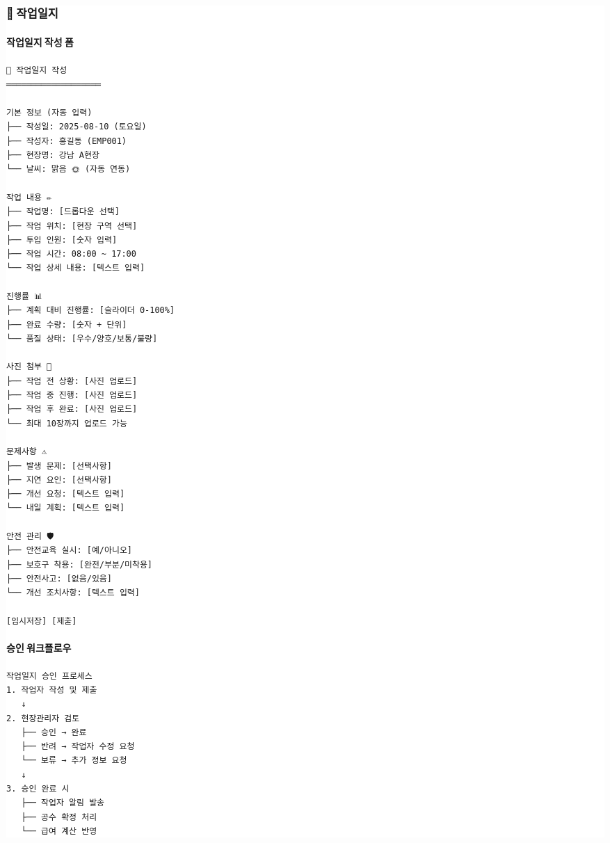 ### 📝 작업일지

#### 작업일지 작성 폼
```
📝 작업일지 작성
═══════════════════

기본 정보 (자동 입력)
├── 작성일: 2025-08-10 (토요일)
├── 작성자: 홍길동 (EMP001)
├── 현장명: 강남 A현장
└── 날씨: 맑음 🌞 (자동 연동)

작업 내용 ✏️
├── 작업명: [드롭다운 선택]
├── 작업 위치: [현장 구역 선택]
├── 투입 인원: [숫자 입력]
├── 작업 시간: 08:00 ~ 17:00
└── 작업 상세 내용: [텍스트 입력]

진행률 📊
├── 계획 대비 진행률: [슬라이더 0-100%]
├── 완료 수량: [숫자 + 단위]
└── 품질 상태: [우수/양호/보통/불량]

사진 첨부 📸
├── 작업 전 상황: [사진 업로드]
├── 작업 중 진행: [사진 업로드]  
├── 작업 후 완료: [사진 업로드]
└── 최대 10장까지 업로드 가능

문제사항 ⚠️
├── 발생 문제: [선택사항]
├── 지연 요인: [선택사항]
├── 개선 요청: [텍스트 입력]
└── 내일 계획: [텍스트 입력]

안전 관리 🛡️
├── 안전교육 실시: [예/아니오]
├── 보호구 착용: [완전/부분/미착용]
├── 안전사고: [없음/있음]
└── 개선 조치사항: [텍스트 입력]

[임시저장] [제출]
```

#### 승인 워크플로우
```
작업일지 승인 프로세스
1. 작업자 작성 및 제출
   ↓
2. 현장관리자 검토
   ├── 승인 → 완료
   ├── 반려 → 작업자 수정 요청
   └── 보류 → 추가 정보 요청
   ↓  
3. 승인 완료 시
   ├── 작업자 알림 발송
   ├── 공수 확정 처리
   └── 급여 계산 반영
```
